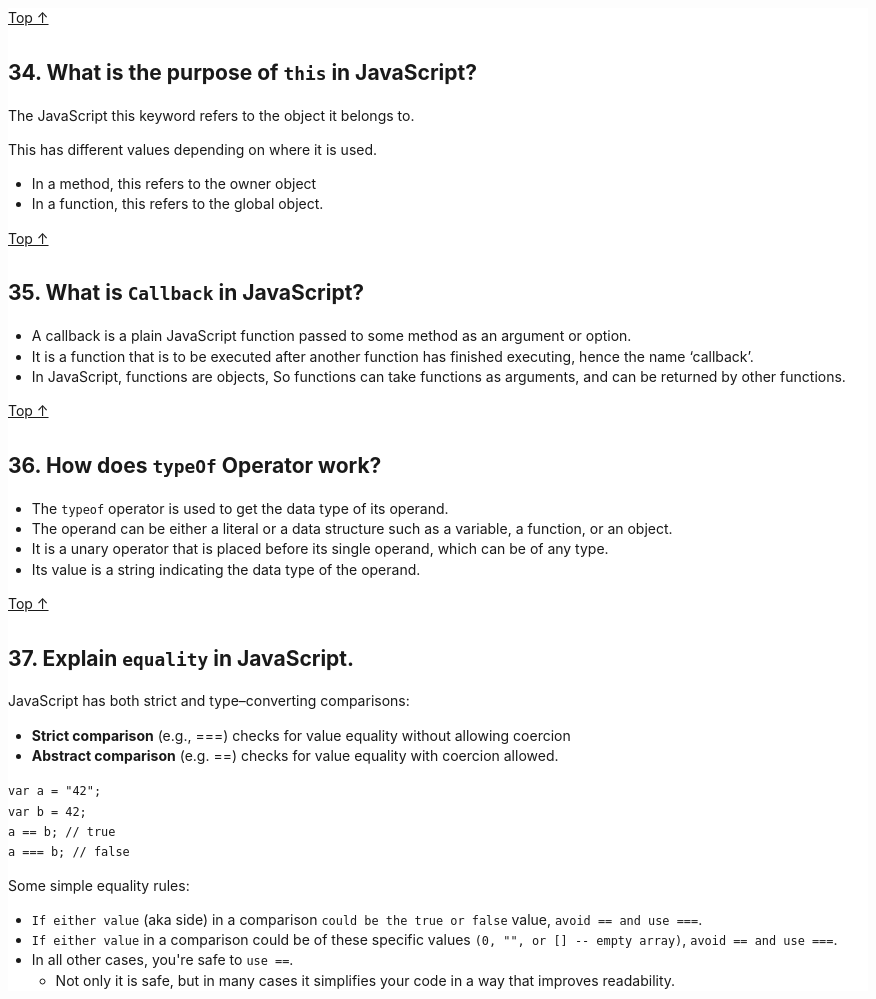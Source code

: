 [Top ↑](#questions)

## 34. What is the purpose of `this` in JavaScript?

The JavaScript this keyword refers to the object it belongs to.

This has different values depending on where it is used.
- In a method, this refers to the owner object
- In a function, this refers to the global object.

[Top ↑](#questions)

## 35. What is `Callback` in JavaScript?

- A callback is a plain JavaScript function passed to some method as an argument or option.
- It is a function that is to be executed after another function has finished executing, hence the name ‘callback’.
- In JavaScript, functions are objects, So functions can take functions as arguments, and can be returned by other functions.

[Top ↑](#questions)

## 36. How does `typeOf` Operator work?

- The `typeof` operator is used to get the data type of its operand.
- The operand can be either a literal or a data structure such as a variable, a function, or an object.
- It is a unary operator that is placed before its single operand, which can be of any type.
- Its value is a string indicating the data type of the operand.

[Top ↑](#questions)

## 37. Explain `equality` in JavaScript.


JavaScript has both strict and type–converting comparisons:

- **Strict comparison** (e.g., ===) checks for value equality without allowing coercion
- **Abstract comparison** (e.g. ==) checks for value equality with coercion allowed.

```
var a = "42";
var b = 42;
a == b; // true
a === b; // false
```

Some simple equality rules:

- `If either value` (aka side) in a comparison `could be the true or false` value, `avoid == and use ===`.
- `If either value` in a comparison could be of these specific values `(0, "", or [] -- empty array)`, `avoid == and use ===`.
- In all other cases, you're safe to `use ==`.
  - Not only it is safe, but in many cases it simplifies your code in a way that improves readability.
